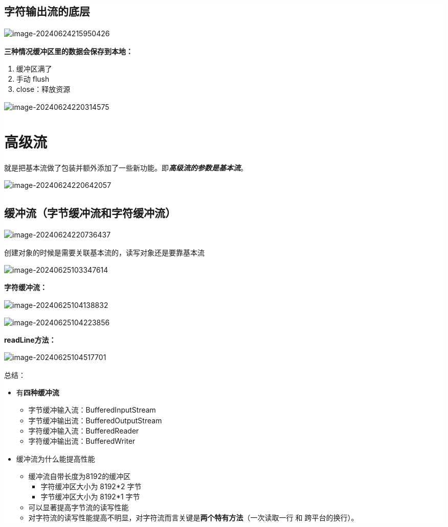 ## 字符输出流的底层

![image-20240624215950426](D:\md_image\image-20240624215950426.png)

**三种情况缓冲区里的数据会保存到本地：**

1. 缓冲区满了
2. 手动 flush
3. close：释放资源



![image-20240624220314575](D:\md_image\image-20240624220314575.png)

# 高级流

就是把基本流做了包装并额外添加了一些新功能。即***高级流的参数是基本流***。

![image-20240624220642057](D:\md_image\image-20240624220642057.png)

## 缓冲流（字节缓冲流和字符缓冲流）

![image-20240624220736437](D:\md_image\image-20240624220736437.png)

创建对象的时候是需要关联基本流的，读写对象还是要靠基本流

![image-20240625103347614](D:\md_image\image-20240625103347614.png)

**字符缓冲流：**

![image-20240625104138832](D:\md_image\image-20240625104138832.png)

![image-20240625104223856](D:\md_image\image-20240625104223856.png)

**readLine方法：**

![image-20240625104517701](D:\md_image\image-20240625104517701.png)



总结：

* 有**四种缓冲流**

  * 字节缓冲输入流：BufferedInputStream
  * 字节缓冲输出流：BufferedOutputStream
  * 字符缓冲输入流：BufferedReader
  * 字符缓冲输出流：BufferedWriter

* 缓冲流为什么能提高性能

  * 缓冲流自带长度为8192的缓冲区
    * 字符缓冲区大小为 8192*2 字节
    * 字节缓冲区大小为 8192*1 字节
  * 可以显著提高字节流的读写性能
  * 对字符流的读写性能提高不明显，对字符流而言关键是**两个特有方法**（一次读取一行 和 跨平台的换行）。
